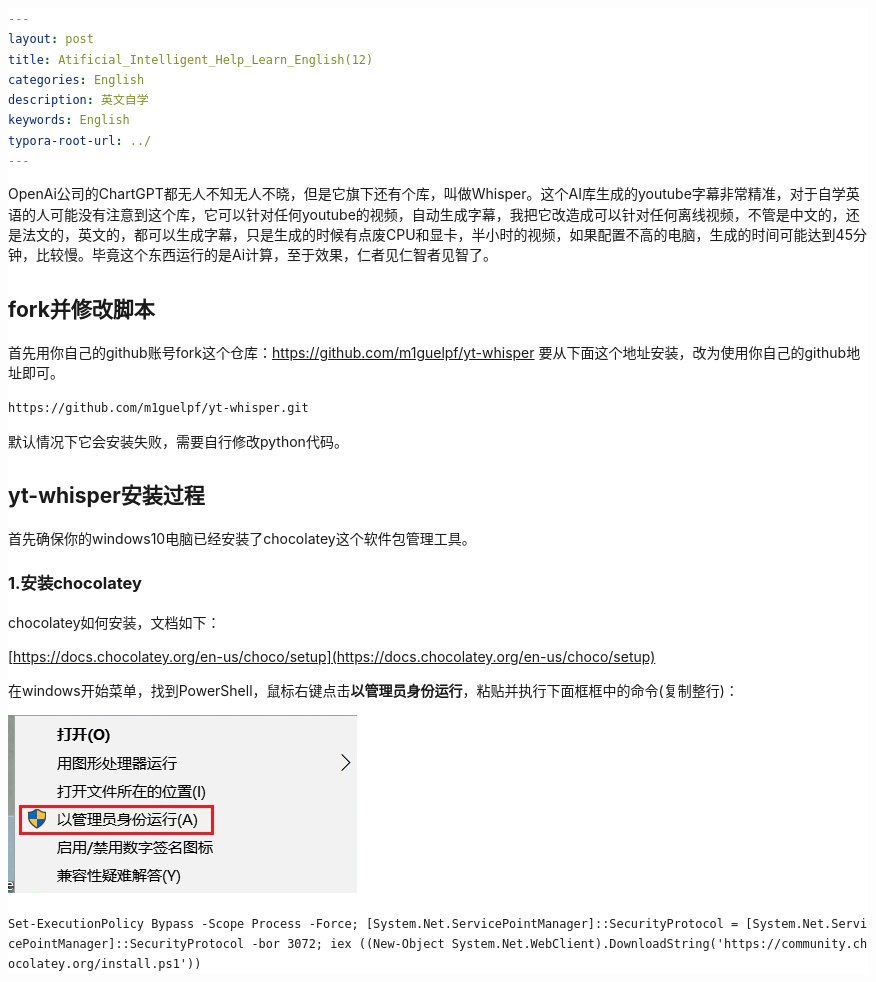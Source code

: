 ```yaml
---
layout: post
title: Atificial_Intelligent_Help_Learn_English(12)
categories: English
description: 英文自学
keywords: English
typora-root-url: ../
---
```


OpenAi公司的ChartGPT都无人不知无人不晓，但是它旗下还有个库，叫做Whisper。这个AI库生成的youtube字幕非常精准，对于自学英语的人可能没有注意到这个库，它可以针对任何youtube的视频，自动生成字幕，我把它改造成可以针对任何离线视频，不管是中文的，还是法文的，英文的，都可以生成字幕，只是生成的时候有点废CPU和显卡，半小时的视频，如果配置不高的电脑，生成的时间可能达到45分钟，比较慢。毕竟这个东西运行的是Ai计算，至于效果，仁者见仁智者见智了。

## fork并修改脚本

首先用你自己的github账号fork这个仓库：https://github.com/m1guelpf/yt-whisper
要从下面这个地址安装，改为使用你自己的github地址即可。

```SHELL
https://github.com/m1guelpf/yt-whisper.git
```

默认情况下它会安装失败，需要自行修改python代码。

## yt-whisper安装过程

首先确保你的windows10电脑已经安装了chocolatey这个软件包管理工具。

### 1.安装chocolatey

chocolatey如何安装，文档如下：

[https://docs.chocolatey.org/en-us/choco/setup](https://docs.chocolatey.org/en-us/choco/setup)

在windows开始菜单，找到PowerShell，鼠标右键点击**以管理员身份运行**，粘贴并执行下面框框中的命令(复制整行)：

![chrome_AAa51Nll5h](/images/posts/chrome_AAa51Nll5h.png)

```shell
Set-ExecutionPolicy Bypass -Scope Process -Force; [System.Net.ServicePointManager]::SecurityProtocol = [System.Net.ServicePointManager]::SecurityProtocol -bor 3072; iex ((New-Object System.Net.WebClient).DownloadString('https://community.chocolatey.org/install.ps1'))
```
